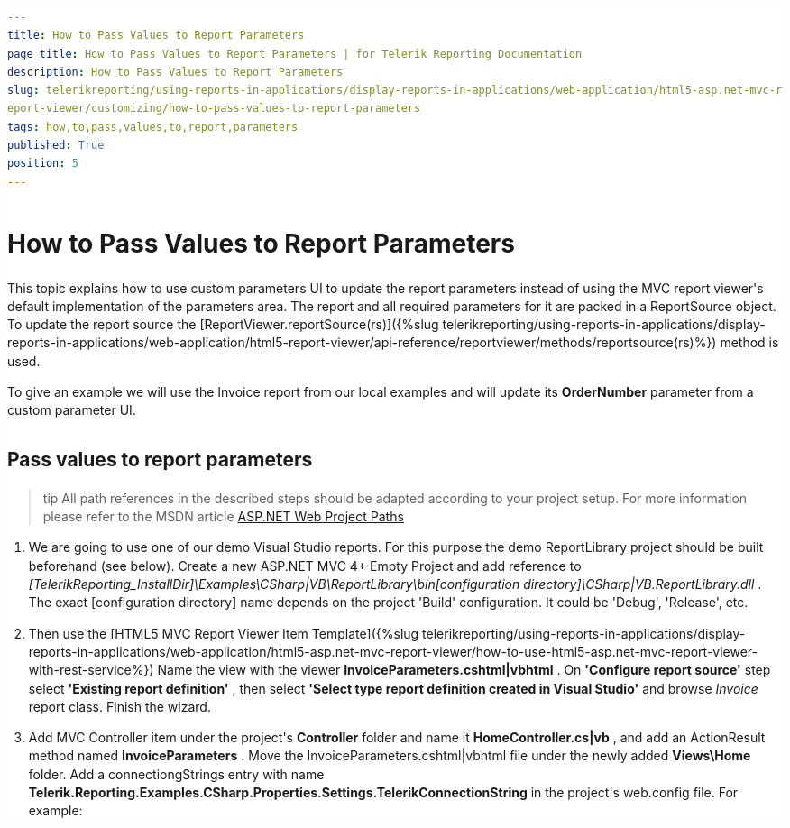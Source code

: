 ```yaml
---
title: How to Pass Values to Report Parameters
page_title: How to Pass Values to Report Parameters | for Telerik Reporting Documentation
description: How to Pass Values to Report Parameters
slug: telerikreporting/using-reports-in-applications/display-reports-in-applications/web-application/html5-asp.net-mvc-report-viewer/customizing/how-to-pass-values-to-report-parameters
tags: how,to,pass,values,to,report,parameters
published: True
position: 5
---
```


# How to Pass Values to Report Parameters



This topic explains how to use custom parameters UI to update the report parameters instead of using the MVC report viewer's default         implementation of the parameters area. The report and all required parameters for it are packed in a ReportSource object.         To update the report source the [ReportViewer.reportSource(rs)]({%slug telerikreporting/using-reports-in-applications/display-reports-in-applications/web-application/html5-report-viewer/api-reference/reportviewer/methods/reportsource(rs)%}) method is used.       

To give an example we will use the Invoice report from our local examples and will update its __OrderNumber__  parameter         from a custom parameter UI.       

## Pass values to report parameters

>tip All path references in the described steps should be adapted according             to your project setup. For more information please refer to the MSDN article              [ASP.NET Web Project Paths](http://msdn.microsoft.com/en-us/library/ms178116.aspx) 

1. We are going to use one of our demo Visual Studio reports. For this purpose the demo ReportLibrary project should be built beforehand (see below).                   Create a new ASP.NET MVC 4+ Empty Project and add reference to *[TelerikReporting_InstallDir]\Examples\CSharp|VB\ReportLibrary\bin\[configuration directory]\CSharp|VB.ReportLibrary.dll* .                   The exact [configuration directory] name depends on the project 'Build' configuration. It could be 'Debug', 'Release', etc.                 

1. Then use the                    [HTML5 MVC Report Viewer Item Template]({%slug telerikreporting/using-reports-in-applications/display-reports-in-applications/web-application/html5-asp.net-mvc-report-viewer/how-to-use-html5-asp.net-mvc-report-viewer-with-rest-service%})    Name the view with the viewer                   __InvoiceParameters.cshtml|vbhtml__ . On __'Configure report source'__                     step select __'Existing report definition'__ , then select                    __'Select type report definition created in Visual Studio'__  and browse                    *Invoice*  report class.                      Finish the wizard.

1. Add MVC Controller item under the project's __Controller__  folder and name it                   __HomeController.cs|vb__ , and add an ActionResult method named __InvoiceParameters__ .                   Move the InvoiceParameters.cshtml|vbhtml file under the newly added __Views\Home__  folder.                     Add a connectiongStrings entry with name __Telerik.Reporting.Examples.CSharp.Properties.Settings.TelerikConnectionString__                    in the project's web.config file. For example:                 

